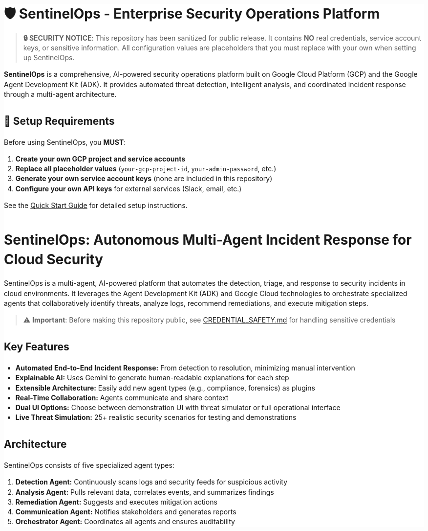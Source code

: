 # 🛡️ SentinelOps - Enterprise Security Operations Platform

> **🔒 SECURITY NOTICE**: This repository has been sanitized for public release. It contains **NO** real credentials, service account keys, or sensitive information. All configuration values are placeholders that you must replace with your own when setting up SentinelOps.

**SentinelOps** is a comprehensive, AI-powered security operations platform built on Google Cloud Platform (GCP) and the Google Agent Development Kit (ADK). It provides automated threat detection, intelligent analysis, and coordinated incident response through a multi-agent architecture.

## 🚨 **Setup Requirements**

Before using SentinelOps, you **MUST**:
1. **Create your own GCP project and service accounts**
2. **Replace all placeholder values** (`your-gcp-project-id`, `your-admin-password`, etc.)
3. **Generate your own service account keys** (none are included in this repository)
4. **Configure your own API keys** for external services (Slack, email, etc.)

See the [Quick Start Guide](docs/01-getting-started/quick-start.md) for detailed setup instructions.

# SentinelOps: Autonomous Multi-Agent Incident Response for Cloud Security

SentinelOps is a multi-agent, AI-powered platform that automates the detection, triage, and response to security incidents in cloud environments. It leverages the Agent Development Kit (ADK) and Google Cloud technologies to orchestrate specialized agents that collaboratively identify threats, analyze logs, recommend remediations, and execute mitigation steps.

> ⚠️ **Important**: Before making this repository public, see [CREDENTIAL_SAFETY.md](./CREDENTIAL_SAFETY.md) for handling sensitive credentials

## Key Features

- **Automated End-to-End Incident Response:** From detection to resolution, minimizing manual intervention
- **Explainable AI:** Uses Gemini to generate human-readable explanations for each step
- **Extensible Architecture:** Easily add new agent types (e.g., compliance, forensics) as plugins
- **Real-Time Collaboration:** Agents communicate and share context
- **Dual UI Options:** Choose between demonstration UI with threat simulator or full operational interface
- **Live Threat Simulation:** 25+ realistic security scenarios for testing and demonstrations

## Architecture

SentinelOps consists of five specialized agent types:

1. **Detection Agent:** Continuously scans logs and security feeds for suspicious activity
2. **Analysis Agent:** Pulls relevant data, correlates events, and summarizes findings
3. **Remediation Agent:** Suggests and executes mitigation actions
4. **Communication Agent:** Notifies stakeholders and generates reports
5. **Orchestrator Agent:** Coordinates all agents and ensures auditability
